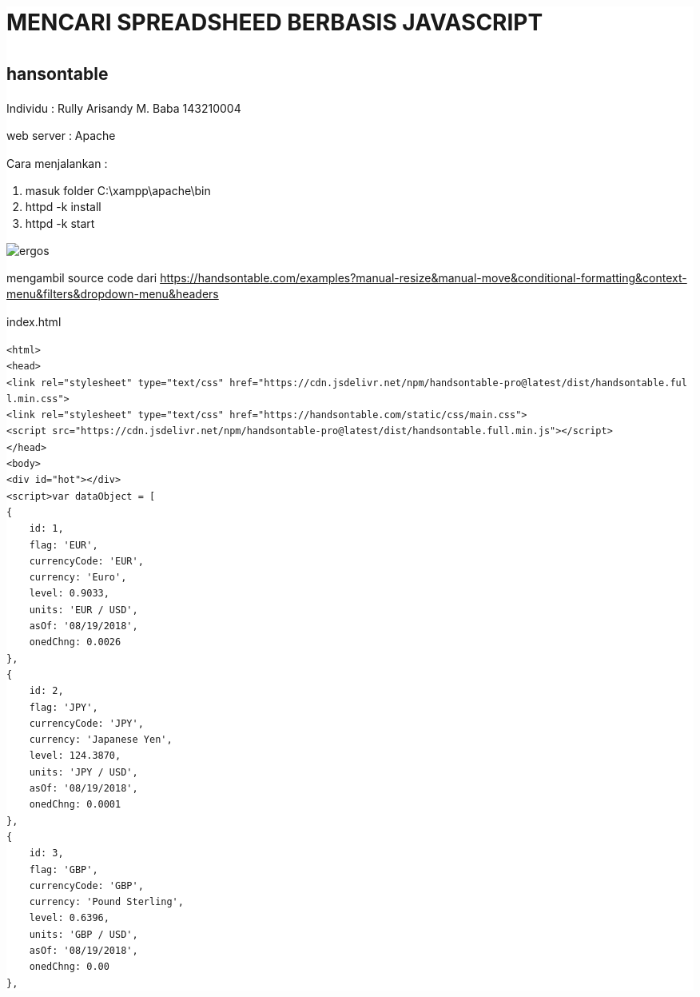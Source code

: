 # MENCARI SPREADSHEED BERBASIS JAVASCRIPT

## hansontable

Individu :
Rully Arisandy M. Baba
143210004

web server :
Apache

Cara menjalankan :
1. masuk folder C:\xampp\apache\bin
2. httpd -k install
3. httpd -k start

![ergos](https://github.com/rullybabaa/tct/blob/master/minggu-5/images/Capture.PNG)

mengambil source code dari https://handsontable.com/examples?manual-resize&manual-move&conditional-formatting&context-menu&filters&dropdown-menu&headers

index.html

	<html>
	<head>
	<link rel="stylesheet" type="text/css" href="https://cdn.jsdelivr.net/npm/handsontable-pro@latest/dist/handsontable.full.min.css">
	<link rel="stylesheet" type="text/css" href="https://handsontable.com/static/css/main.css">
	<script src="https://cdn.jsdelivr.net/npm/handsontable-pro@latest/dist/handsontable.full.min.js"></script>
	</head>
	<body>
	<div id="hot"></div>
	<script>var dataObject = [
	{
		id: 1,
		flag: 'EUR',
		currencyCode: 'EUR',
		currency: 'Euro',
		level: 0.9033,
		units: 'EUR / USD',
		asOf: '08/19/2018',
		onedChng: 0.0026
	},
	{
		id: 2,
		flag: 'JPY',
		currencyCode: 'JPY',
		currency: 'Japanese Yen',
		level: 124.3870,
		units: 'JPY / USD',
		asOf: '08/19/2018',
		onedChng: 0.0001
	},
	{
		id: 3,
		flag: 'GBP',
		currencyCode: 'GBP',
		currency: 'Pound Sterling',
		level: 0.6396,
		units: 'GBP / USD',
		asOf: '08/19/2018',
		onedChng: 0.00
	},